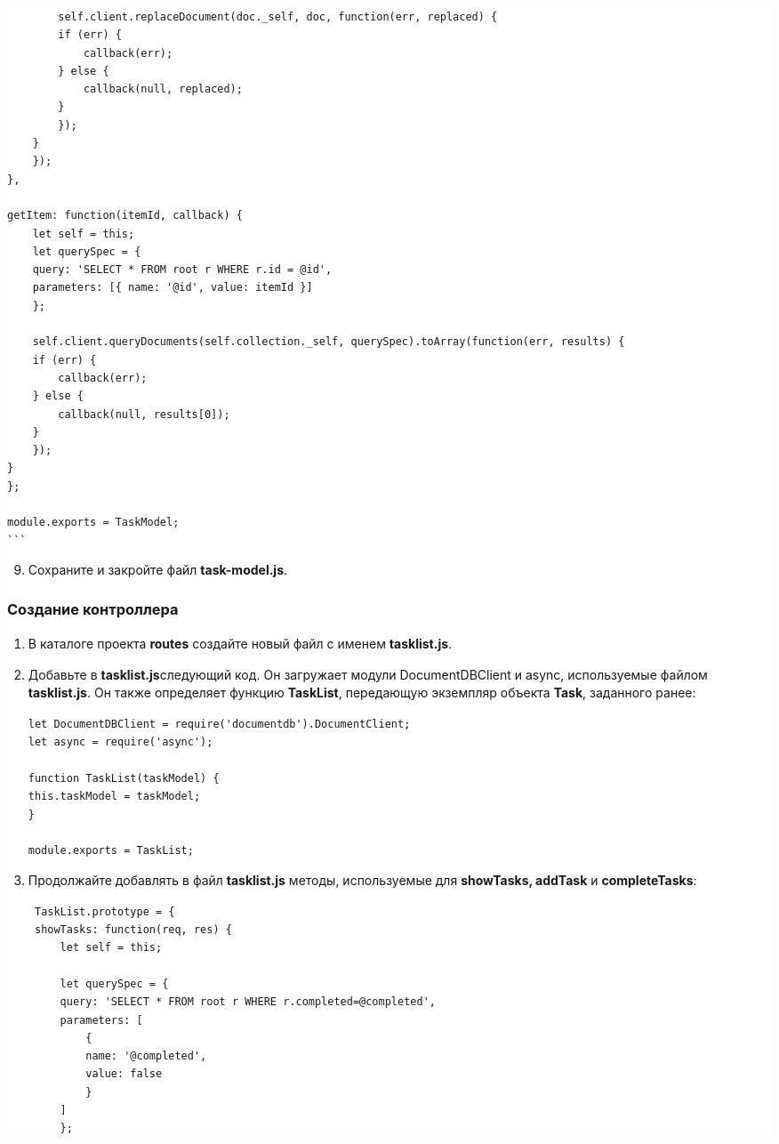             self.client.replaceDocument(doc._self, doc, function(err, replaced) {
            if (err) {
                callback(err);
            } else {
                callback(null, replaced);
            }
            });
        }
        });
    },

    getItem: function(itemId, callback) {
        let self = this;
        let querySpec = {
        query: 'SELECT * FROM root r WHERE r.id = @id',
        parameters: [{ name: '@id', value: itemId }]
        };

        self.client.queryDocuments(self.collection._self, querySpec).toArray(function(err, results) {
        if (err) {
            callback(err);
        } else {
            callback(null, results[0]);
        }
        });
    }
    };

    module.exports = TaskModel;
    ```
9. Сохраните и закройте файл **task-model.js**. 

### <a name="create-the-controller"></a>Создание контроллера
1. В каталоге проекта **routes** создайте новый файл с именем **tasklist.js**. 
2. Добавьте в **tasklist.js**следующий код. Он загружает модули DocumentDBClient и async, используемые файлом **tasklist.js**. Он также определяет функцию **TaskList**, передающую экземпляр объекта **Task**, заданного ранее:
   
    ```nodejs
    let DocumentDBClient = require('documentdb').DocumentClient;
    let async = require('async');

    function TaskList(taskModel) {
    this.taskModel = taskModel;
    }

    module.exports = TaskList;
    ```
3. Продолжайте добавлять в файл **tasklist.js** методы, используемые для **showTasks, addTask** и **completeTasks**:
   
   ```nodejs
    TaskList.prototype = {
    showTasks: function(req, res) {
        let self = this;

        let querySpec = {
        query: 'SELECT * FROM root r WHERE r.completed=@completed',
        parameters: [
            {
            name: '@completed',
            value: false
            }
        ]
        };

   ```

[Node.js]: http://nodejs.org/
[Git]: http://git-scm.com/
[GitHub]: https://github.com/Azure-Samples/documentdb-node-todo-app